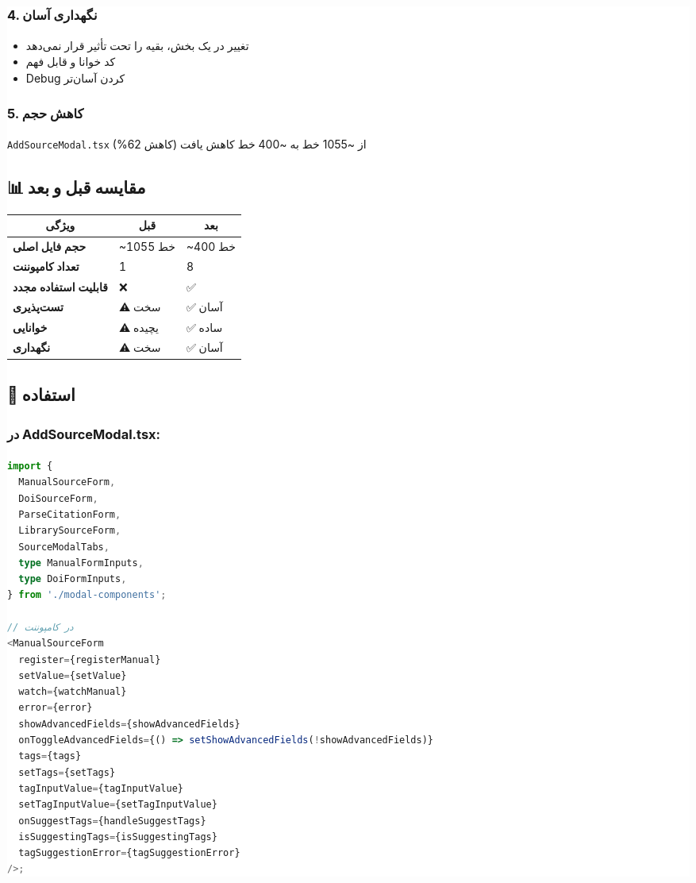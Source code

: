 ### 4. **نگهداری آسان**

- تغییر در یک بخش، بقیه را تحت تأثیر قرار نمی‌دهد
- کد خوانا و قابل فهم
- Debug کردن آسان‌تر

### 5. **کاهش حجم**

`AddSourceModal.tsx` از ~1055 خط به ~400 خط کاهش یافت (کاهش 62%)

## 📊 مقایسه قبل و بعد

| ویژگی                   | قبل      | بعد     |
| ----------------------- | -------- | ------- |
| **حجم فایل اصلی**       | ~1055 خط | ~400 خط |
| **تعداد کامپوننت**      | 1        | 8       |
| **قابلیت استفاده مجدد** | ❌       | ✅      |
| **تست‌پذیری**           | ⚠️ سخت   | ✅ آسان |
| **خوانایی**             | ⚠️ یچیده | ✅ ساده |
| **نگهداری**             | ⚠️ سخت   | ✅ آسان |

## 🚀 استفاده

### در AddSourceModal.tsx:

```typescript
import {
  ManualSourceForm,
  DoiSourceForm,
  ParseCitationForm,
  LibrarySourceForm,
  SourceModalTabs,
  type ManualFormInputs,
  type DoiFormInputs,
} from './modal-components';

// در کامپوننت
<ManualSourceForm
  register={registerManual}
  setValue={setValue}
  watch={watchManual}
  error={error}
  showAdvancedFields={showAdvancedFields}
  onToggleAdvancedFields={() => setShowAdvancedFields(!showAdvancedFields)}
  tags={tags}
  setTags={setTags}
  tagInputValue={tagInputValue}
  setTagInputValue={setTagInputValue}
  onSuggestTags={handleSuggestTags}
  isSuggestingTags={isSuggestingTags}
  tagSuggestionError={tagSuggestionError}
/>;
```
